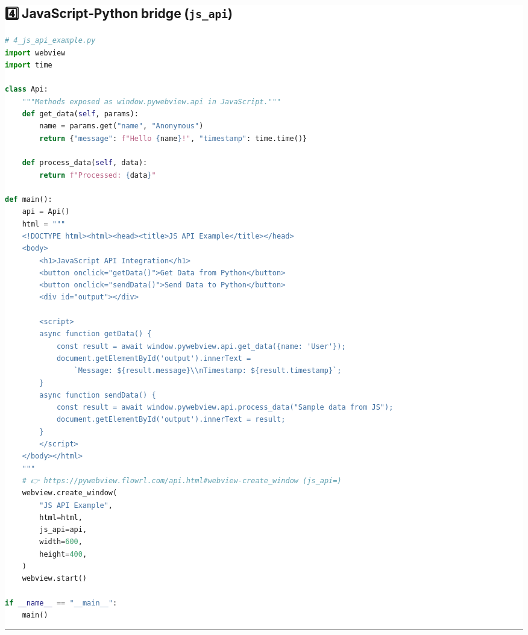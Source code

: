 
## 4️⃣ JavaScript‑Python bridge (`js_api`)  

```python
# 4_js_api_example.py
import webview
import time

class Api:
    """Methods exposed as window.pywebview.api in JavaScript."""
    def get_data(self, params):
        name = params.get("name", "Anonymous")
        return {"message": f"Hello {name}!", "timestamp": time.time()}

    def process_data(self, data):
        return f"Processed: {data}"

def main():
    api = Api()
    html = """
    <!DOCTYPE html><html><head><title>JS API Example</title></head>
    <body>
        <h1>JavaScript API Integration</h1>
        <button onclick="getData()">Get Data from Python</button>
        <button onclick="sendData()">Send Data to Python</button>
        <div id="output"></div>

        <script>
        async function getData() {
            const result = await window.pywebview.api.get_data({name: 'User'});
            document.getElementById('output').innerText =
                `Message: ${result.message}\\nTimestamp: ${result.timestamp}`;
        }
        async function sendData() {
            const result = await window.pywebview.api.process_data("Sample data from JS");
            document.getElementById('output').innerText = result;
        }
        </script>
    </body></html>
    """
    # 👉 https://pywebview.flowrl.com/api.html#webview-create_window (js_api=)
    webview.create_window(
        "JS API Example",
        html=html,
        js_api=api,
        width=600,
        height=400,
    )
    webview.start()

if __name__ == "__main__":
    main()
```

---